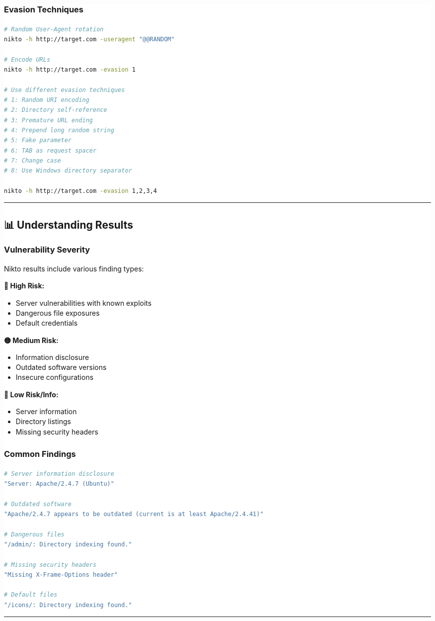 ### Evasion Techniques
```bash
# Random User-Agent rotation
nikto -h http://target.com -useragent "@@RANDOM"

# Encode URLs
nikto -h http://target.com -evasion 1

# Use different evasion techniques
# 1: Random URI encoding
# 2: Directory self-reference
# 3: Premature URL ending
# 4: Prepend long random string
# 5: Fake parameter
# 6: TAB as request spacer
# 7: Change case
# 8: Use Windows directory separator

nikto -h http://target.com -evasion 1,2,3,4
```

---

## 📊 Understanding Results

### Vulnerability Severity
Nikto results include various finding types:

**🔴 High Risk:**
- Server vulnerabilities with known exploits
- Dangerous file exposures
- Default credentials

**🟡 Medium Risk:**
- Information disclosure
- Outdated software versions
- Insecure configurations

**🔵 Low Risk/Info:**
- Server information
- Directory listings
- Missing security headers

### Common Findings
```bash
# Server information disclosure
"Server: Apache/2.4.7 (Ubuntu)"

# Outdated software
"Apache/2.4.7 appears to be outdated (current is at least Apache/2.4.41)"

# Dangerous files
"/admin/: Directory indexing found."

# Missing security headers
"Missing X-Frame-Options header"

# Default files
"/icons/: Directory indexing found."
```

---